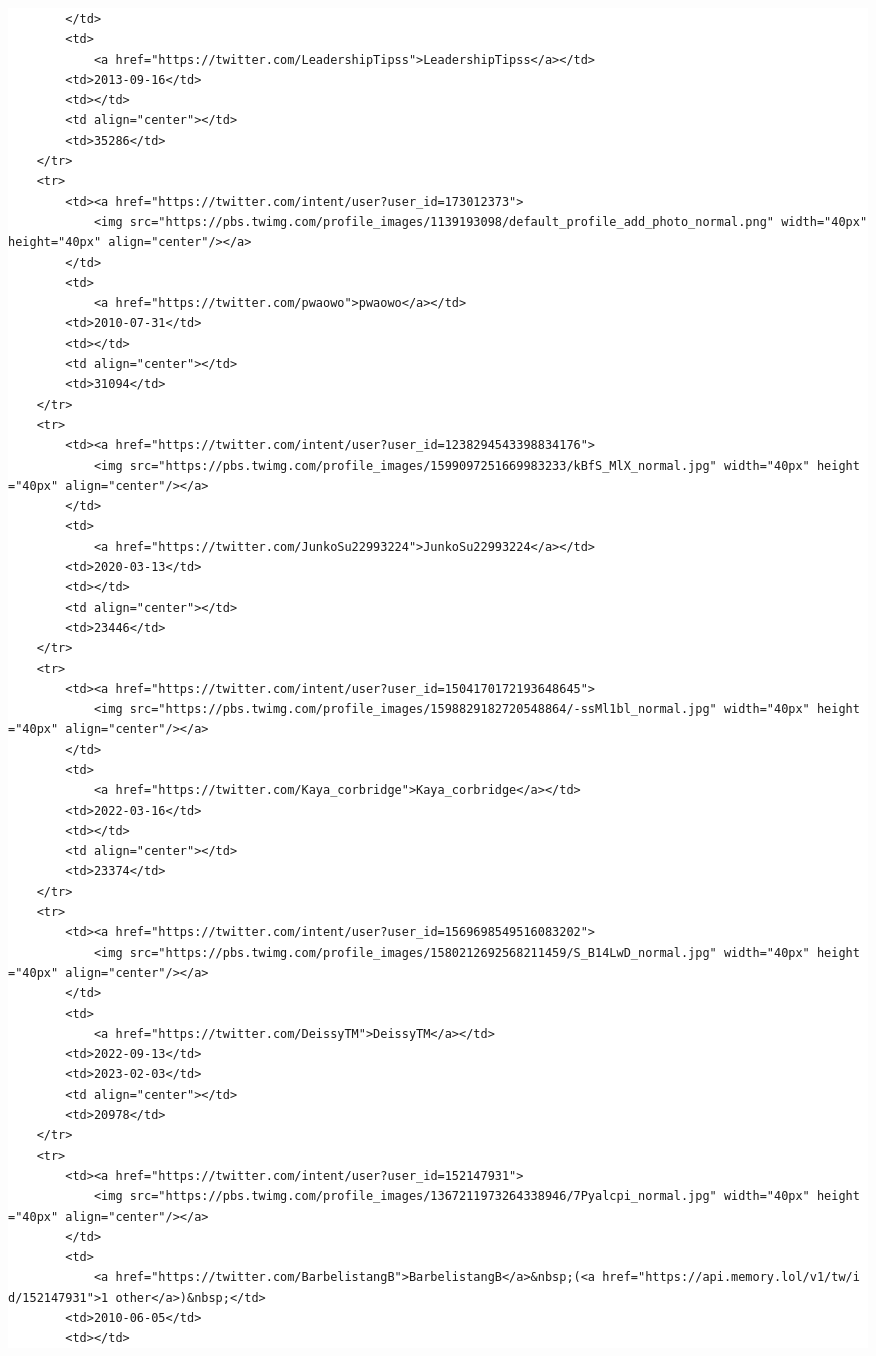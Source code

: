             </td>
            <td>
                <a href="https://twitter.com/LeadershipTipss">LeadershipTipss</a></td>
            <td>2013-09-16</td>
            <td></td>
            <td align="center"></td>
            <td>35286</td>
        </tr>
        <tr>
            <td><a href="https://twitter.com/intent/user?user_id=173012373">
                <img src="https://pbs.twimg.com/profile_images/1139193098/default_profile_add_photo_normal.png" width="40px" height="40px" align="center"/></a>
            </td>
            <td>
                <a href="https://twitter.com/pwaowo">pwaowo</a></td>
            <td>2010-07-31</td>
            <td></td>
            <td align="center"></td>
            <td>31094</td>
        </tr>
        <tr>
            <td><a href="https://twitter.com/intent/user?user_id=1238294543398834176">
                <img src="https://pbs.twimg.com/profile_images/1599097251669983233/kBfS_MlX_normal.jpg" width="40px" height="40px" align="center"/></a>
            </td>
            <td>
                <a href="https://twitter.com/JunkoSu22993224">JunkoSu22993224</a></td>
            <td>2020-03-13</td>
            <td></td>
            <td align="center"></td>
            <td>23446</td>
        </tr>
        <tr>
            <td><a href="https://twitter.com/intent/user?user_id=1504170172193648645">
                <img src="https://pbs.twimg.com/profile_images/1598829182720548864/-ssMl1bl_normal.jpg" width="40px" height="40px" align="center"/></a>
            </td>
            <td>
                <a href="https://twitter.com/Kaya_corbridge">Kaya_corbridge</a></td>
            <td>2022-03-16</td>
            <td></td>
            <td align="center"></td>
            <td>23374</td>
        </tr>
        <tr>
            <td><a href="https://twitter.com/intent/user?user_id=1569698549516083202">
                <img src="https://pbs.twimg.com/profile_images/1580212692568211459/S_B14LwD_normal.jpg" width="40px" height="40px" align="center"/></a>
            </td>
            <td>
                <a href="https://twitter.com/DeissyTM">DeissyTM</a></td>
            <td>2022-09-13</td>
            <td>2023-02-03</td>
            <td align="center"></td>
            <td>20978</td>
        </tr>
        <tr>
            <td><a href="https://twitter.com/intent/user?user_id=152147931">
                <img src="https://pbs.twimg.com/profile_images/1367211973264338946/7Pyalcpi_normal.jpg" width="40px" height="40px" align="center"/></a>
            </td>
            <td>
                <a href="https://twitter.com/BarbelistangB">BarbelistangB</a>&nbsp;(<a href="https://api.memory.lol/v1/tw/id/152147931">1 other</a>)&nbsp;</td>
            <td>2010-06-05</td>
            <td></td>